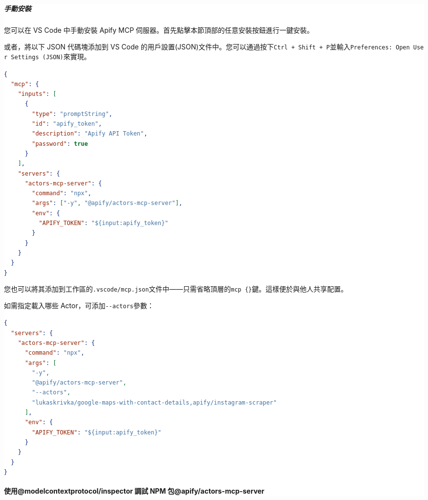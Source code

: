 ##### 手動安裝

您可以在 VS Code 中手動安裝 Apify MCP 伺服器。首先點擊本節頂部的任意安裝按鈕進行一鍵安裝。

或者，將以下 JSON 代碼塊添加到 VS Code 的用戶設置(JSON)文件中。您可以通過按下`Ctrl + Shift + P`並輸入`Preferences: Open User Settings (JSON)`來實現。

```json
{
  "mcp": {
    "inputs": [
      {
        "type": "promptString",
        "id": "apify_token",
        "description": "Apify API Token",
        "password": true
      }
    ],
    "servers": {
      "actors-mcp-server": {
        "command": "npx",
        "args": ["-y", "@apify/actors-mcp-server"],
        "env": {
          "APIFY_TOKEN": "${input:apify_token}"
        }
      }
    }
  }
}
```

您也可以將其添加到工作區的`.vscode/mcp.json`文件中——只需省略頂層的`mcp {}`鍵。這樣便於與他人共享配置。

如需指定載入哪些 Actor，可添加`--actors`參數：

```json
{
  "servers": {
    "actors-mcp-server": {
      "command": "npx",
      "args": [
        "-y",
        "@apify/actors-mcp-server",
        "--actors",
        "lukaskrivka/google-maps-with-contact-details,apify/instagram-scraper"
      ],
      "env": {
        "APIFY_TOKEN": "${input:apify_token}"
      }
    }
  }
}
```

#### 使用@modelcontextprotocol/inspector 調試 NPM 包@apify/actors-mcp-server
